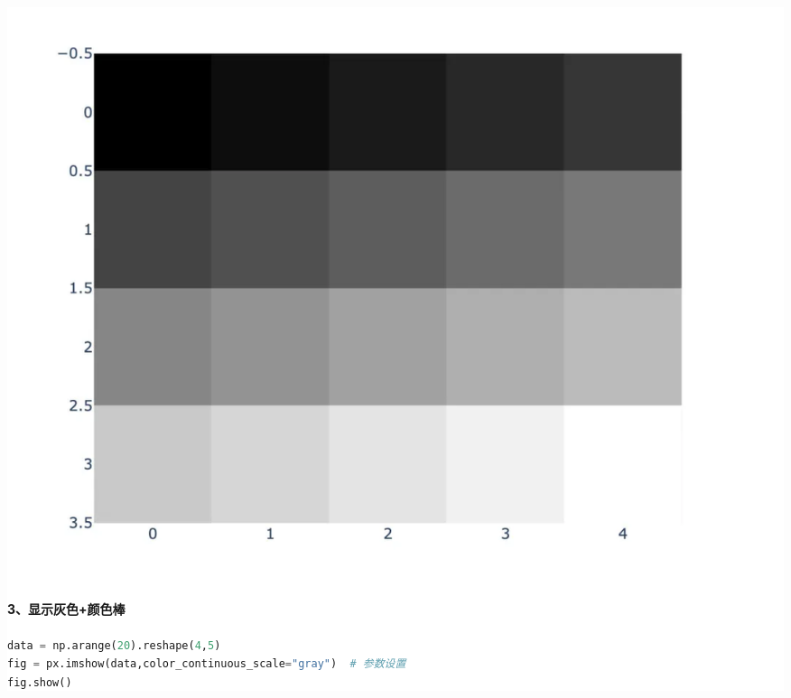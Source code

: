 ![](./img/1641879710644-095923ee-d36a-43e3-b42b-8806b7c4e32c.webp)
<a name="M4cfl"></a>
#### 3、显示灰色+颜色棒
```python
data = np.arange(20).reshape(4,5)
fig = px.imshow(data,color_continuous_scale="gray")  # 参数设置
fig.show()
```